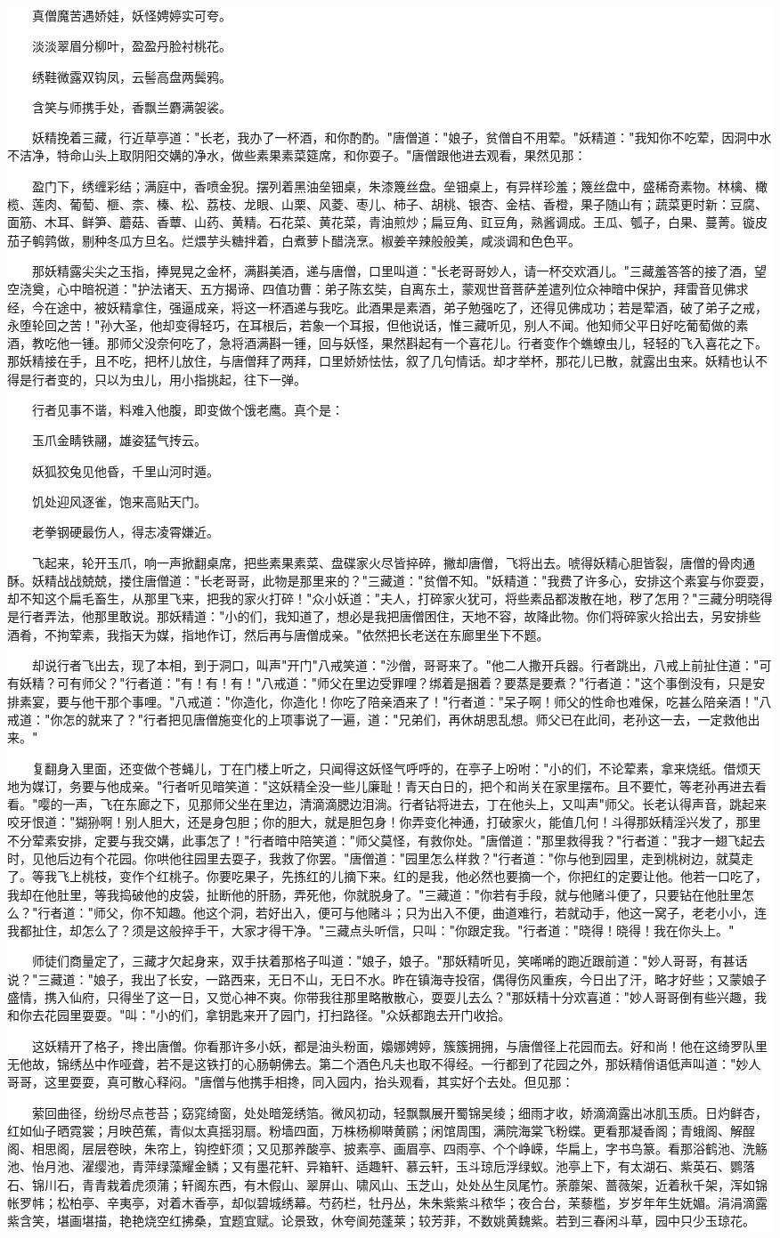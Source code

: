 　　真僧魔苦遇娇娃，妖怪娉婷实可夸。

　　淡淡翠眉分柳叶，盈盈丹脸衬桃花。

　　绣鞋微露双钩凤，云髻高盘两鬓鸦。

　　含笑与师携手处，香飘兰麝满袈裟。

　　妖精挽着三藏，行近草亭道："长老，我办了一杯酒，和你酌酌。"唐僧道："娘子，贫僧自不用荤。"妖精道："我知你不吃荤，因洞中水不洁净，特命山头上取阴阳交媾的净水，做些素果素菜筵席，和你耍子。"唐僧跟他进去观看，果然见那：

　　盈门下，绣缠彩结；满庭中，香喷金猊。摆列着黑油垒钿桌，朱漆篾丝盘。垒钿桌上，有异样珍羞；篾丝盘中，盛稀奇素物。林檎、橄榄、莲肉、葡萄、榧、柰、榛、松、荔枝、龙眼、山栗、风菱、枣儿、柿子、胡桃、银杏、金桔、香橙，果子随山有；蔬菜更时新：豆腐、面筋、木耳、鲜笋、蘑菇、香蕈、山药、黄精。石花菜、黄花菜，青油煎炒；扁豆角、豇豆角，熟酱调成。王瓜、瓠子，白果、蔓菁。镟皮茄子鹌鹑做，剔种冬瓜方旦名。烂煨芋头糖拌着，白煮萝卜醋浇烹。椒姜辛辣般般美，咸淡调和色色平。

　　那妖精露尖尖之玉指，捧晃晃之金杯，满斟美酒，递与唐僧，口里叫道："长老哥哥妙人，请一杯交欢酒儿。"三藏羞答答的接了酒，望空浇奠，心中暗祝道："护法诸天、五方揭谛、四值功曹：弟子陈玄奘，自离东土，蒙观世音菩萨差遣列位众神暗中保护，拜雷音见佛求经，今在途中，被妖精拿住，强逼成亲，将这一杯酒递与我吃。此酒果是素酒，弟子勉强吃了，还得见佛成功；若是荤酒，破了弟子之戒，永堕轮回之苦！"孙大圣，他却变得轻巧，在耳根后，若象一个耳报，但他说话，惟三藏听见，别人不闻。他知师父平日好吃葡萄做的素酒，教吃他一锺。那师父没奈何吃了，急将酒满斟一锺，回与妖怪，果然斟起有一个喜花儿。行者变作个蟭蟟虫儿，轻轻的飞入喜花之下。那妖精接在手，且不吃，把杯儿放住，与唐僧拜了两拜，口里娇娇怯怯，叙了几句情话。却才举杯，那花儿已散，就露出虫来。妖精也认不得是行者变的，只以为虫儿，用小指挑起，往下一弹。

　　行者见事不谐，料难入他腹，即变做个饿老鹰。真个是：

　　玉爪金睛铁翮，雄姿猛气抟云。

　　妖狐狡兔见他昏，千里山河时遁。

　　饥处迎风逐雀，饱来高贴天门。

　　老拳钢硬最伤人，得志凌霄嫌近。

　　飞起来，轮开玉爪，响一声掀翻桌席，把些素果素菜、盘碟家火尽皆捽碎，撇却唐僧，飞将出去。唬得妖精心胆皆裂，唐僧的骨肉通酥。妖精战战兢兢，搂住唐僧道："长老哥哥，此物是那里来的？"三藏道："贫僧不知。"妖精道："我费了许多心，安排这个素宴与你耍耍，却不知这个扁毛畜生，从那里飞来，把我的家火打碎！"众小妖道："夫人，打碎家火犹可，将些素品都泼散在地，秽了怎用？"三藏分明晓得是行者弄法，他那里敢说。那妖精道："小的们，我知道了，想必是我把唐僧困住，天地不容，故降此物。你们将碎家火拾出去，另安排些酒肴，不拘荤素，我指天为媒，指地作订，然后再与唐僧成亲。"依然把长老送在东廊里坐下不题。

　　却说行者飞出去，现了本相，到于洞口，叫声"开门"八戒笑道："沙僧，哥哥来了。"他二人撒开兵器。行者跳出，八戒上前扯住道："可有妖精？可有师父？"行者道："有！有！有！"八戒道："师父在里边受罪哩？绑着是捆着？要蒸是要煮？"行者道："这个事倒没有，只是安排素宴，要与他干那个事哩。"八戒道："你造化，你造化！你吃了陪亲酒来了！"行者道："呆子啊！师父的性命也难保，吃甚么陪亲酒！"八戒道："你怎的就来了？"行者把见唐僧施变化的上项事说了一遍，道："兄弟们，再休胡思乱想。师父已在此间，老孙这一去，一定救他出来。"

　　复翻身入里面，还变做个苍蝇儿，丁在门楼上听之，只闻得这妖怪气呼呼的，在亭子上吩咐："小的们，不论荤素，拿来烧纸。借烦天地为媒订，务要与他成亲。"行者听见暗笑道："这妖精全没一些儿廉耻！青天白日的，把个和尚关在家里摆布。且不要忙，等老孙再进去看看。"嘤的一声，飞在东廊之下，见那师父坐在里边，清滴滴腮边泪淌。行者钻将进去，丁在他头上，又叫声"师父。长老认得声音，跳起来咬牙恨道："猢狲啊！别人胆大，还是身包胆；你的胆大，就是胆包身！你弄变化神通，打破家火，能值几何！斗得那妖精淫兴发了，那里不分荤素安排，定要与我交媾，此事怎了！"行者暗中陪笑道："师父莫怪，有救你处。"唐僧道："那里救得我？"行者道："我才一翅飞起去时，见他后边有个花园。你哄他往园里去耍子，我救了你罢。"唐僧道："园里怎么样救？"行者道："你与他到园里，走到桃树边，就莫走了。等我飞上桃枝，变作个红桃子。你要吃果子，先拣红的儿摘下来。红的是我，他必然也要摘一个，你把红的定要让他。他若一口吃了，我却在他肚里，等我捣破他的皮袋，扯断他的肝肠，弄死他，你就脱身了。"三藏道："你若有手段，就与他赌斗便了，只要钻在他肚里怎么？"行者道："师父，你不知趣。他这个洞，若好出入，便可与他赌斗；只为出入不便，曲道难行，若就动手，他这一窝子，老老小小，连我都扯住，却怎么了？须是这般捽手干，大家才得干净。"三藏点头听信，只叫："你跟定我。"行者道："晓得！晓得！我在你头上。"

　　师徒们商量定了，三藏才欠起身来，双手扶着那格子叫道："娘子，娘子。"那妖精听见，笑唏唏的跑近跟前道："妙人哥哥，有甚话说？"三藏道："娘子，我出了长安，一路西来，无日不山，无日不水。昨在镇海寺投宿，偶得伤风重疾，今日出了汗，略才好些；又蒙娘子盛情，携入仙府，只得坐了这一日，又觉心神不爽。你带我往那里略散散心，耍耍儿去么？"那妖精十分欢喜道："妙人哥哥倒有些兴趣，我和你去花园里耍耍。"叫："小的们，拿钥匙来开了园门，打扫路径。"众妖都跑去开门收拾。

　　这妖精开了格子，搀出唐僧。你看那许多小妖，都是油头粉面，嬝娜娉婷，簇簇拥拥，与唐僧径上花园而去。好和尚！他在这绮罗队里无他故，锦绣丛中作哑聋，若不是这铁打的心肠朝佛去。第二个酒色凡夫也取不得经。一行都到了花园之外，那妖精俏语低声叫道："妙人哥哥，这里耍耍，真可散心释闷。"唐僧与他携手相搀，同入园内，抬头观看，其实好个去处。但见那：

　　萦回曲径，纷纷尽点苍苔；窈窕绮窗，处处暗笼绣箔。微风初动，轻飘飘展开蜀锦吴绫；细雨才收，娇滴滴露出冰肌玉质。日灼鲜杏，红如仙子晒霓裳；月映芭蕉，青似太真摇羽扇。粉墙四面，万株杨柳啭黄鹂；闲馆周围，满院海棠飞粉蝶。更看那凝香阁；青蛾阁、解酲阁、相思阁，层层卷映，朱帘上，钩控虾须；又见那养酸亭、披素亭、画眉亭、四雨亭、个个峥嵘，华扁上，字书鸟篆。看那浴鹤池、洗觞池、怡月池、濯缨池，青萍绿藻耀金鳞；又有墨花轩、异箱轩、适趣轩、慕云轩，玉斗琼卮浮绿蚁。池亭上下，有太湖石、紫英石、鹦落石、锦川石，青青栽着虎须蒲；轩阁东西，有木假山、翠屏山、啸风山、玉芝山，处处丛生凤尾竹。荼蘼架、蔷薇架，近着秋千架，浑如锦帐罗帏；松柏亭、辛夷亭，对着木香亭，却似碧城绣幕。芍药栏，牡丹丛，朱朱紫紫斗秾华；夜合台，茉藜槛，岁岁年年生妩媚。涓涓滴露紫含笑，堪画堪描，艳艳烧空红拂桑，宜题宜赋。论景致，休夸阆苑蓬莱；较芳菲，不数姚黄魏紫。若到三春闲斗草，园中只少玉琼花。
